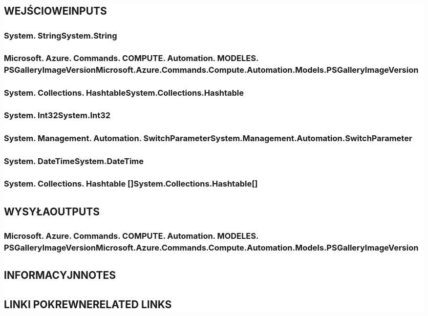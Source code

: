 ## <span data-ttu-id="838bb-148">WEJŚCIOWE</span><span class="sxs-lookup"><span data-stu-id="838bb-148">INPUTS</span></span>

### <span data-ttu-id="838bb-149">System. String</span><span class="sxs-lookup"><span data-stu-id="838bb-149">System.String</span></span>

### <span data-ttu-id="838bb-150">Microsoft. Azure. Commands. COMPUTE. Automation. MODELES. PSGalleryImageVersion</span><span class="sxs-lookup"><span data-stu-id="838bb-150">Microsoft.Azure.Commands.Compute.Automation.Models.PSGalleryImageVersion</span></span>

### <span data-ttu-id="838bb-151">System. Collections. Hashtable</span><span class="sxs-lookup"><span data-stu-id="838bb-151">System.Collections.Hashtable</span></span>

### <span data-ttu-id="838bb-152">System. Int32</span><span class="sxs-lookup"><span data-stu-id="838bb-152">System.Int32</span></span>

### <span data-ttu-id="838bb-153">System. Management. Automation. SwitchParameter</span><span class="sxs-lookup"><span data-stu-id="838bb-153">System.Management.Automation.SwitchParameter</span></span>

### <span data-ttu-id="838bb-154">System. DateTime</span><span class="sxs-lookup"><span data-stu-id="838bb-154">System.DateTime</span></span>

### <span data-ttu-id="838bb-155">System. Collections. Hashtable []</span><span class="sxs-lookup"><span data-stu-id="838bb-155">System.Collections.Hashtable[]</span></span>

## <span data-ttu-id="838bb-156">WYSYŁA</span><span class="sxs-lookup"><span data-stu-id="838bb-156">OUTPUTS</span></span>

### <span data-ttu-id="838bb-157">Microsoft. Azure. Commands. COMPUTE. Automation. MODELES. PSGalleryImageVersion</span><span class="sxs-lookup"><span data-stu-id="838bb-157">Microsoft.Azure.Commands.Compute.Automation.Models.PSGalleryImageVersion</span></span>

## <span data-ttu-id="838bb-158">INFORMACYJN</span><span class="sxs-lookup"><span data-stu-id="838bb-158">NOTES</span></span>

## <span data-ttu-id="838bb-159">LINKI POKREWNE</span><span class="sxs-lookup"><span data-stu-id="838bb-159">RELATED LINKS</span></span>
